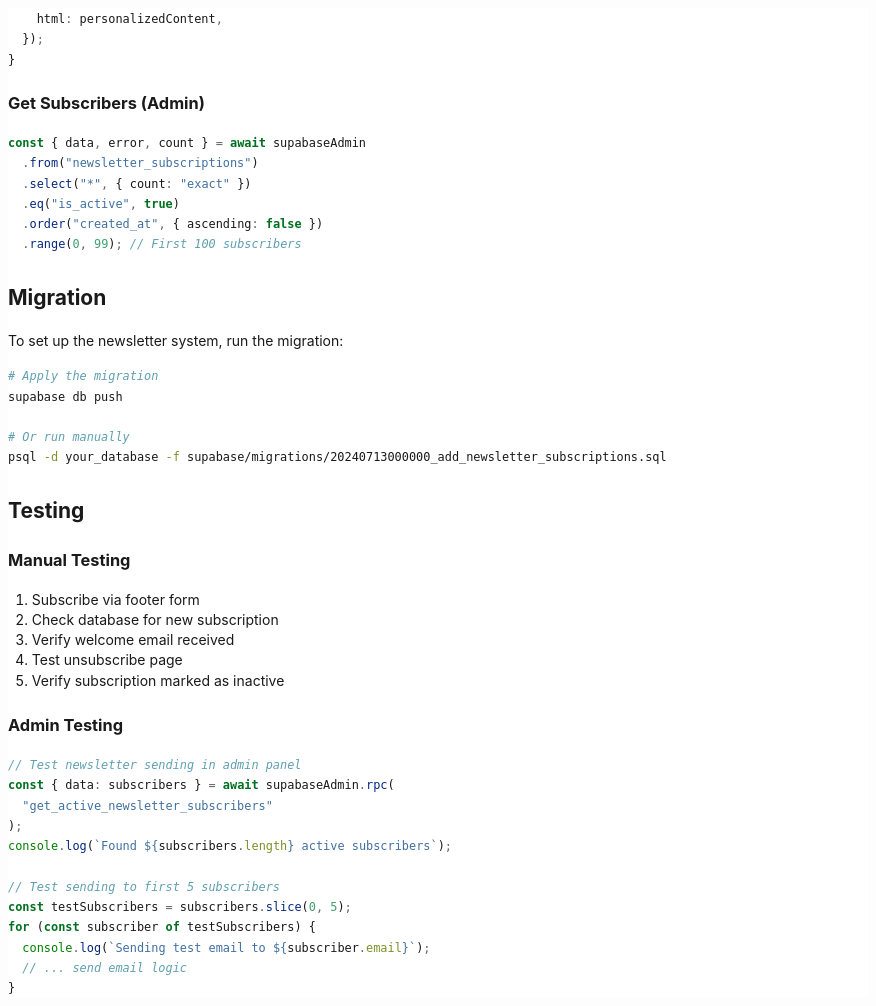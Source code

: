 ```typescript
    html: personalizedContent,
  });
}
```

### Get Subscribers (Admin)

```typescript
const { data, error, count } = await supabaseAdmin
  .from("newsletter_subscriptions")
  .select("*", { count: "exact" })
  .eq("is_active", true)
  .order("created_at", { ascending: false })
  .range(0, 99); // First 100 subscribers
```

## Migration

To set up the newsletter system, run the migration:

```bash
# Apply the migration
supabase db push

# Or run manually
psql -d your_database -f supabase/migrations/20240713000000_add_newsletter_subscriptions.sql
```

## Testing

### Manual Testing

1. Subscribe via footer form
2. Check database for new subscription
3. Verify welcome email received
4. Test unsubscribe page
5. Verify subscription marked as inactive

### Admin Testing

```typescript
// Test newsletter sending in admin panel
const { data: subscribers } = await supabaseAdmin.rpc(
  "get_active_newsletter_subscribers"
);
console.log(`Found ${subscribers.length} active subscribers`);

// Test sending to first 5 subscribers
const testSubscribers = subscribers.slice(0, 5);
for (const subscriber of testSubscribers) {
  console.log(`Sending test email to ${subscriber.email}`);
  // ... send email logic
}
```

